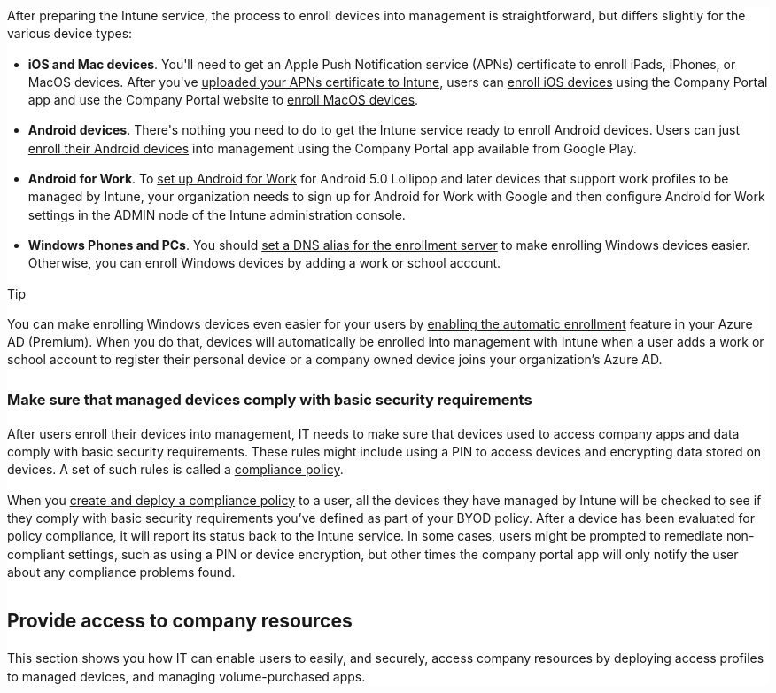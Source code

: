 After preparing the Intune service, the process to enroll devices into management is straightforward, but differs slightly for the various device types:

-   **iOS and Mac devices**. You'll need to get an Apple Push Notification service (APNs) certificate to enroll iPads, iPhones, or MacOS devices. After you've [uploaded your APNs certificate to Intune](https://docs.microsoft.com/en-us/intune/deploy-use/set-up-ios-and-mac-management-with-microsoft-intune), users can [enroll iOS devices](https://docs.microsoft.com/intune/enduser/enroll-your-device-in-intune-ios) using the Company Portal app and use the Company Portal website to [enroll MacOS devices](https://docs.microsoft.com/intune/enduser/enroll-your-device-in-intune-mac-os-x).

-   **Android devices**. There's nothing you need to do to get the Intune service ready to enroll Android devices. Users can just [enroll their Android devices](https://docs.microsoft.com/intune/deploy-use/set-up-android-management-with-microsoft-intune) into management using the Company Portal app available from Google Play.

-   **Android for Work**. To [set up Android for Work](https://docs.microsoft.com/intune/deploy-use/set-up-android-for-work) for Android 5.0 Lollipop and later devices that support work profiles to be managed by Intune, your organization needs to sign up for Android for Work with Google and then configure Android for Work settings in the ADMIN node of the Intune administration console.

-   **Windows Phones and PCs**. You should [set a DNS alias for the enrollment server](https://docs.microsoft.com/intune/deploy-use/set-up-windows-phone-management-with-microsoft-intune) to make enrolling Windows devices easier. Otherwise, you can [enroll Windows devices](https://docs.microsoft.com/intune/enduser/enroll-your-w10-phone-or-w10-pc-windows) by adding a work or school account.

> [!TIP]
> You can make enrolling Windows devices even easier for your users by [enabling the automatic enrollment](https://docs.microsoft.com/intune/deploy-use/set-up-windows-device-management-with-microsoft-intune#azure-active-directory-enrollment) feature in your Azure AD (Premium). When you do that, devices will automatically be enrolled into management with Intune when a user adds a work or school account to register their personal device or a company owned device joins your organization’s Azure AD.

### Make sure that managed devices comply with basic security requirements

After users enroll their devices into management, IT needs to make sure that devices used to access company apps and data comply with basic security requirements. These rules might include using a PIN to access devices and encrypting data stored on devices. A set of such rules is called a [compliance policy](https://docs.microsoft.com/intune/deploy-use/introduction-to-device-compliance-policies-in-microsoft-intune).

When you [create and deploy a compliance policy](https://docs.microsoft.com/intune/deploy-use/create-a-device-compliance-policy-in-microsoft-intune) to a user, all the devices they have managed by Intune will be checked to see if they comply with basic security requirements you’ve defined as part of your BYOD policy. After a device has been evaluated for policy compliance, it will report its status back to the Intune service. In some cases, users might be prompted to remediate non-compliant settings, such as using a PIN or device encryption, but other times the company portal app will only notify the user about any compliance problems found.

## Provide access to company resources

This section shows you how IT can enable users to easily, and securely, access company resources by deploying access profiles to managed devices, and managing volume-purchased apps.

